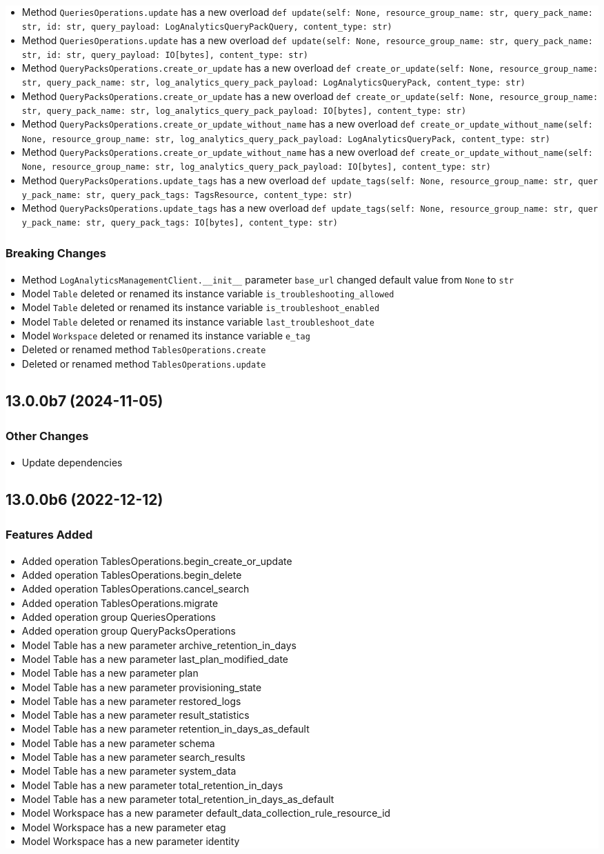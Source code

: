   - Method `QueriesOperations.update` has a new overload `def update(self: None, resource_group_name: str, query_pack_name: str, id: str, query_payload: LogAnalyticsQueryPackQuery, content_type: str)`
  - Method `QueriesOperations.update` has a new overload `def update(self: None, resource_group_name: str, query_pack_name: str, id: str, query_payload: IO[bytes], content_type: str)`
  - Method `QueryPacksOperations.create_or_update` has a new overload `def create_or_update(self: None, resource_group_name: str, query_pack_name: str, log_analytics_query_pack_payload: LogAnalyticsQueryPack, content_type: str)`
  - Method `QueryPacksOperations.create_or_update` has a new overload `def create_or_update(self: None, resource_group_name: str, query_pack_name: str, log_analytics_query_pack_payload: IO[bytes], content_type: str)`
  - Method `QueryPacksOperations.create_or_update_without_name` has a new overload `def create_or_update_without_name(self: None, resource_group_name: str, log_analytics_query_pack_payload: LogAnalyticsQueryPack, content_type: str)`
  - Method `QueryPacksOperations.create_or_update_without_name` has a new overload `def create_or_update_without_name(self: None, resource_group_name: str, log_analytics_query_pack_payload: IO[bytes], content_type: str)`
  - Method `QueryPacksOperations.update_tags` has a new overload `def update_tags(self: None, resource_group_name: str, query_pack_name: str, query_pack_tags: TagsResource, content_type: str)`
  - Method `QueryPacksOperations.update_tags` has a new overload `def update_tags(self: None, resource_group_name: str, query_pack_name: str, query_pack_tags: IO[bytes], content_type: str)`

### Breaking Changes

  - Method `LogAnalyticsManagementClient.__init__` parameter `base_url` changed default value from `None` to `str`
  - Model `Table` deleted or renamed its instance variable `is_troubleshooting_allowed`
  - Model `Table` deleted or renamed its instance variable `is_troubleshoot_enabled`
  - Model `Table` deleted or renamed its instance variable `last_troubleshoot_date`
  - Model `Workspace` deleted or renamed its instance variable `e_tag`
  - Deleted or renamed method `TablesOperations.create`
  - Deleted or renamed method `TablesOperations.update`

## 13.0.0b7 (2024-11-05)

### Other Changes

  - Update dependencies

## 13.0.0b6 (2022-12-12)

### Features Added

  - Added operation TablesOperations.begin_create_or_update
  - Added operation TablesOperations.begin_delete
  - Added operation TablesOperations.cancel_search
  - Added operation TablesOperations.migrate
  - Added operation group QueriesOperations
  - Added operation group QueryPacksOperations
  - Model Table has a new parameter archive_retention_in_days
  - Model Table has a new parameter last_plan_modified_date
  - Model Table has a new parameter plan
  - Model Table has a new parameter provisioning_state
  - Model Table has a new parameter restored_logs
  - Model Table has a new parameter result_statistics
  - Model Table has a new parameter retention_in_days_as_default
  - Model Table has a new parameter schema
  - Model Table has a new parameter search_results
  - Model Table has a new parameter system_data
  - Model Table has a new parameter total_retention_in_days
  - Model Table has a new parameter total_retention_in_days_as_default
  - Model Workspace has a new parameter default_data_collection_rule_resource_id
  - Model Workspace has a new parameter etag
  - Model Workspace has a new parameter identity